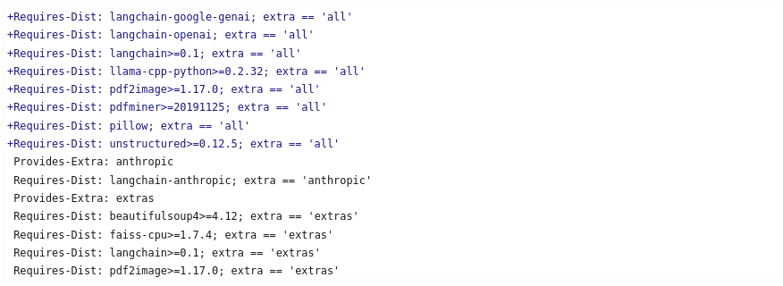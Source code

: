 ```diff
+Requires-Dist: langchain-google-genai; extra == 'all'
+Requires-Dist: langchain-openai; extra == 'all'
+Requires-Dist: langchain>=0.1; extra == 'all'
+Requires-Dist: llama-cpp-python>=0.2.32; extra == 'all'
+Requires-Dist: pdf2image>=1.17.0; extra == 'all'
+Requires-Dist: pdfminer>=20191125; extra == 'all'
+Requires-Dist: pillow; extra == 'all'
+Requires-Dist: unstructured>=0.12.5; extra == 'all'
 Provides-Extra: anthropic
 Requires-Dist: langchain-anthropic; extra == 'anthropic'
 Provides-Extra: extras
 Requires-Dist: beautifulsoup4>=4.12; extra == 'extras'
 Requires-Dist: faiss-cpu>=1.7.4; extra == 'extras'
 Requires-Dist: langchain>=0.1; extra == 'extras'
 Requires-Dist: pdf2image>=1.17.0; extra == 'extras'
```


